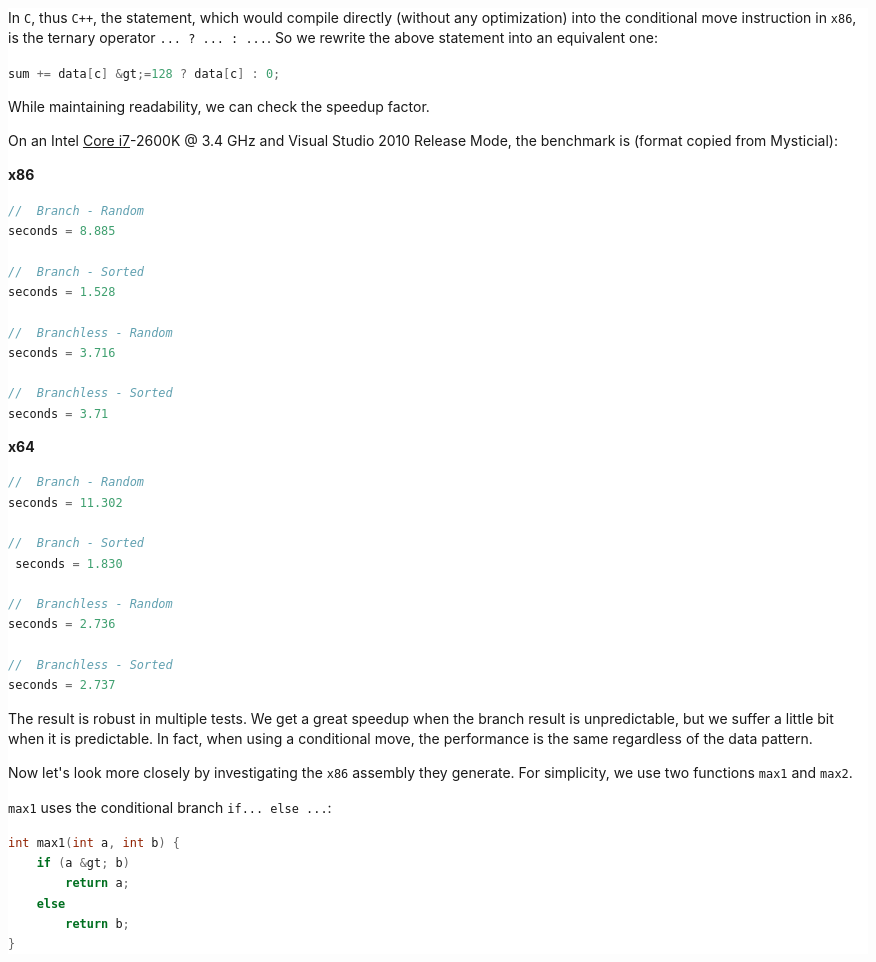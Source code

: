 In `C`, thus `C++`, the statement, which would compile directly (without any optimization) into the conditional move instruction in `x86`, is the ternary operator `... ? ... : ...`. So we rewrite the above statement into an equivalent one:  

```c++
sum += data[c] &gt;=128 ? data[c] : 0;
```

While maintaining readability, we can check the speedup factor.  

On an Intel <a href="http://en.wikipedia.org/wiki/Intel_Core#Core_i7" rel="noreferrer">Core i7</a>-2600K @ 3.4&nbsp;GHz and Visual Studio 2010 Release Mode, the benchmark is (format copied from Mysticial):  

<strong>x86</strong>  

```c++
//  Branch - Random
seconds = 8.885

//  Branch - Sorted
seconds = 1.528

//  Branchless - Random
seconds = 3.716

//  Branchless - Sorted
seconds = 3.71
```

<strong>x64</strong>  

```c++
//  Branch - Random
seconds = 11.302

//  Branch - Sorted
 seconds = 1.830

//  Branchless - Random
seconds = 2.736

//  Branchless - Sorted
seconds = 2.737
```

The result is robust in multiple tests. We get a great speedup when the branch result is unpredictable, but we suffer a little bit when it is predictable. In fact, when using a conditional move, the performance is the same regardless of the data pattern.  

Now let's look more closely by investigating the `x86` assembly they generate. For simplicity, we use two functions `max1` and `max2`.  

`max1` uses the conditional branch `if... else ...`:  

```c++
int max1(int a, int b) {
    if (a &gt; b)
        return a;
    else
        return b;
}
```
